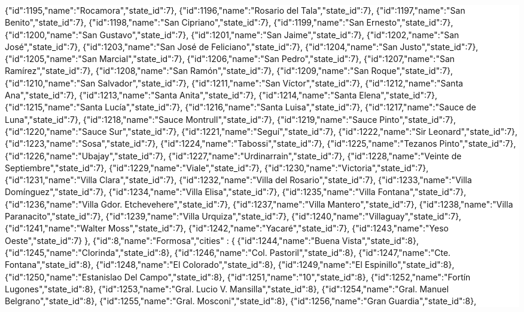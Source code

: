 {"id":1195,"name":"Rocamora","state_id":7},
{"id":1196,"name":"Rosario del Tala","state_id":7},
{"id":1197,"name":"San Benito","state_id":7},
{"id":1198,"name":"San Cipriano","state_id":7},
{"id":1199,"name":"San Ernesto","state_id":7},
{"id":1200,"name":"San Gustavo","state_id":7},
{"id":1201,"name":"San Jaime","state_id":7},
{"id":1202,"name":"San José","state_id":7},
{"id":1203,"name":"San José de Feliciano","state_id":7},
{"id":1204,"name":"San Justo","state_id":7},
{"id":1205,"name":"San Marcial","state_id":7},
{"id":1206,"name":"San Pedro","state_id":7},
{"id":1207,"name":"San Ramírez","state_id":7},
{"id":1208,"name":"San Ramón","state_id":7},
{"id":1209,"name":"San Roque","state_id":7},
{"id":1210,"name":"San Salvador","state_id":7},
{"id":1211,"name":"San Víctor","state_id":7},
{"id":1212,"name":"Santa Ana","state_id":7},
{"id":1213,"name":"Santa Anita","state_id":7},
{"id":1214,"name":"Santa Elena","state_id":7},
{"id":1215,"name":"Santa Lucía","state_id":7},
{"id":1216,"name":"Santa Luisa","state_id":7},
{"id":1217,"name":"Sauce de Luna","state_id":7},
{"id":1218,"name":"Sauce Montrull","state_id":7},
{"id":1219,"name":"Sauce Pinto","state_id":7},
{"id":1220,"name":"Sauce Sur","state_id":7},
{"id":1221,"name":"Seguí","state_id":7},
{"id":1222,"name":"Sir Leonard","state_id":7},
{"id":1223,"name":"Sosa","state_id":7},
{"id":1224,"name":"Tabossi","state_id":7},
{"id":1225,"name":"Tezanos Pinto","state_id":7},
{"id":1226,"name":"Ubajay","state_id":7},
{"id":1227,"name":"Urdinarrain","state_id":7},
{"id":1228,"name":"Veinte de Septiembre","state_id":7},
{"id":1229,"name":"Viale","state_id":7},
{"id":1230,"name":"Victoria","state_id":7},
{"id":1231,"name":"Villa Clara","state_id":7},
{"id":1232,"name":"Villa del Rosario","state_id":7},
{"id":1233,"name":"Villa Domínguez","state_id":7},
{"id":1234,"name":"Villa Elisa","state_id":7},
{"id":1235,"name":"Villa Fontana","state_id":7},
{"id":1236,"name":"Villa Gdor. Etchevehere","state_id":7},
{"id":1237,"name":"Villa Mantero","state_id":7},
{"id":1238,"name":"Villa Paranacito","state_id":7},
{"id":1239,"name":"Villa Urquiza","state_id":7},
{"id":1240,"name":"Villaguay","state_id":7},
{"id":1241,"name":"Walter Moss","state_id":7},
{"id":1242,"name":"Yacaré","state_id":7},
{"id":1243,"name":"Yeso Oeste","state_id":7}
},
{"id":8,"name":"Formosa","cities" : {
{"id":1244,"name":"Buena Vista","state_id":8},
{"id":1245,"name":"Clorinda","state_id":8},
{"id":1246,"name":"Col. Pastoril","state_id":8},
{"id":1247,"name":"Cte. Fontana","state_id":8},
{"id":1248,"name":"El Colorado","state_id":8},
{"id":1249,"name":"El Espinillo","state_id":8},
{"id":1250,"name":"Estanislao Del Campo","state_id":8},
{"id":1251,"name":"10","state_id":8},
{"id":1252,"name":"Fortín Lugones","state_id":8},
{"id":1253,"name":"Gral. Lucio V. Mansilla","state_id":8},
{"id":1254,"name":"Gral. Manuel Belgrano","state_id":8},
{"id":1255,"name":"Gral. Mosconi","state_id":8},
{"id":1256,"name":"Gran Guardia","state_id":8},